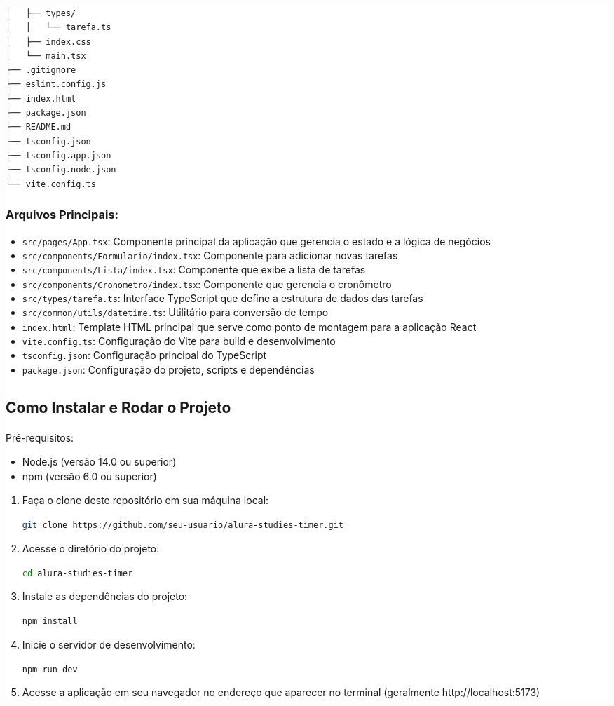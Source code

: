 ```
│   ├── types/
│   │   └── tarefa.ts
│   ├── index.css
│   └── main.tsx
├── .gitignore
├── eslint.config.js
├── index.html
├── package.json
├── README.md
├── tsconfig.json
├── tsconfig.app.json
├── tsconfig.node.json
└── vite.config.ts
```

### Arquivos Principais:

- `src/pages/App.tsx`: Componente principal da aplicação que gerencia o estado e a lógica de negócios
- `src/components/Formulario/index.tsx`: Componente para adicionar novas tarefas
- `src/components/Lista/index.tsx`: Componente que exibe a lista de tarefas
- `src/components/Cronometro/index.tsx`: Componente que gerencia o cronômetro
- `src/types/tarefa.ts`: Interface TypeScript que define a estrutura de dados das tarefas
- `src/common/utils/datetime.ts`: Utilitário para conversão de tempo
- `index.html`: Template HTML principal que serve como ponto de montagem para a aplicação React
- `vite.config.ts`: Configuração do Vite para build e desenvolvimento
- `tsconfig.json`: Configuração principal do TypeScript
- `package.json`: Configuração do projeto, scripts e dependências

## Como Instalar e Rodar o Projeto

Pré-requisitos:

- Node.js (versão 14.0 ou superior)
- npm (versão 6.0 ou superior)

1. Faça o clone deste repositório em sua máquina local:
   ```bash
   git clone https://github.com/seu-usuario/alura-studies-timer.git
   ```
2. Acesse o diretório do projeto:
   ```bash
   cd alura-studies-timer
   ```
3. Instale as dependências do projeto:
   ```bash
   npm install
   ```
4. Inicie o servidor de desenvolvimento:
   ```bash
   npm run dev
   ```
5. Acesse a aplicação em seu navegador no endereço que aparecer no terminal (geralmente http://localhost:5173)
